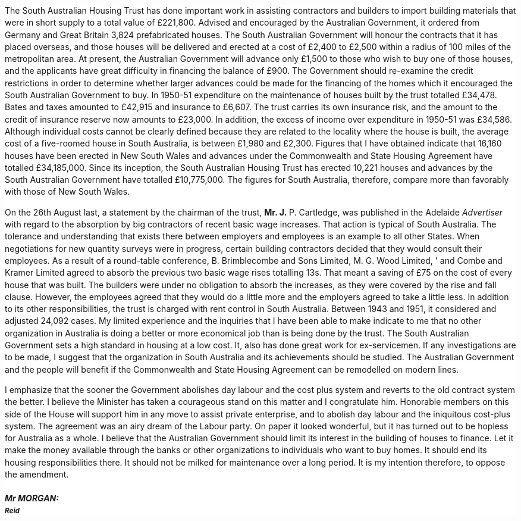 The South Australian Housing Trust has done important work in assisting contractors and builders to import building materials that were in short supply to a total value of £221,800. Advised and encouraged by the Australian Government, it ordered from Germany and Great Britain 3,824 prefabricated houses. The South Australian Government will honour the contracts that it has placed overseas, and those houses will be delivered and erected at a cost of £2,400 to £2,500 within a radius of 100 miles of the metropolitan area. At present, the Australian Government will advance only £1,500 to those who wish to buy one of those houses, and the applicants have great difficulty in financing the balance of £900. The Government should re-examine the credit restrictions in order to determine whether larger advances could be made for the financing of the homes which it encouraged the South Australian Government to buy. In 1950-51 expenditure on the maintenance of houses built by the trust totalled £34,478. Bates and taxes amounted to £42,915 and insurance to £6,607. The trust carries its own insurance risk, and the amount to the credit of insurance reserve now amounts to £23,000. In addition, the excess of income over expenditure in 1950-51 was £34,586. Although individual costs cannot be clearly defined because they are related to the locality where the house is built, the average cost of a five-roomed house in South Australia, is between £1,980 and £2,300. Figures that I have obtained indicate that 16,160  houses  have been erected in New South Wales and advances under the Commonwealth and State Housing Agreement have totalled £34,185,000. Since its inception, the South Australian Housing Trust has erected 10,221 houses and advances by the South Australian Government have totalled £10,775,000. The figures for South Australia, therefore, compare more than favorably with those of New South Wales. 

On the 26th August last, a statement by the  chairman  of the trust,  **Mr. J.**  P. Cartledge, was published in the Adelaide  *Advertiser*  with regard to the absorption by big contractors of recent basic wage increases. That action is typical of South Australia. The tolerance and understanding that exists there between employers and employees is an example to all other States. When negotiations for new quantity surveys were in progress, certain building contractors decided that they would consult their employees. As a result of a round-table conference, B. Brimblecombe and Sons Limited, M. G. Wood Limited, ' and Combe and Kramer Limited agreed to absorb the previous two basic wage rises totalling 13s. That meant a saving of £75 on the cost of every house that was built. The builders were under no obligation to absorb the increases, as they were covered by the rise and fall clause. However, the employees agreed that they would do a little more and the employers agreed to take a little less. In addition to its other responsibilities, the trust is charged with rent control in South Australia. Between 1943 and 1951, it considered and adjusted 24,092 cases. My limited experience and the inquiries that I have been able to make indicate to me that no other organization in Australia is doing a better or more economical job than is being done by the trust. The South Australian Government sets a high standard in housing at a low cost. It, also has done great work for ex-servicemen. If any investigations are to be made, I suggest that the organization in South Australia and its achievements should be studied. The Australian Government and the people will benefit if the Commonwealth and State Housing Agreement can be remodelled on modern lines. 

I emphasize that the sooner the Government abolishes day labour and the cost plus system and reverts to the old contract system the better. I believe the Minister has taken a courageous stand on this matter and I congratulate him. Honorable members on this side of the House will support him in any move to assist private enterprise, and to abolish day labour and the iniquitous cost-plus system. The agreement was an airy dream of the Labour party. On paper it looked wonderful, but it has turned out to be  hopless  for Australia as a whole. I believe that the Australian Government should limit its interest in the building of houses to finance. Let it make the money available through the banks or other organizations to individuals who want to buy homes. It should end its housing responsibilities there. It should not be milked for maintenance over a long period. It is my intention therefore, to oppose the amendment. 

##### Mr MORGAN:<br><small class="text-muted">Reid</small>
